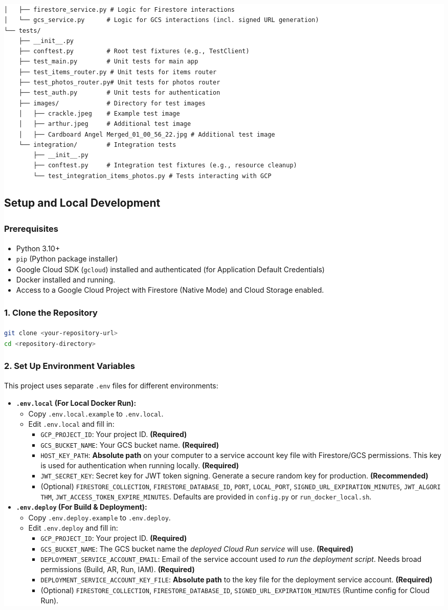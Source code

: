 ```
│   ├── firestore_service.py # Logic for Firestore interactions
│   └── gcs_service.py      # Logic for GCS interactions (incl. signed URL generation)
└── tests/
    ├── __init__.py
    ├── conftest.py         # Root test fixtures (e.g., TestClient)
    ├── test_main.py        # Unit tests for main app
    ├── test_items_router.py # Unit tests for items router
    ├── test_photos_router.py# Unit tests for photos router
    ├── test_auth.py        # Unit tests for authentication
    ├── images/             # Directory for test images
    │   ├── crackle.jpeg    # Example test image
    │   ├── arthur.jpeg     # Additional test image
    │   ├── Cardboard Angel Merged_01_00_56_22.jpg # Additional test image
    └── integration/        # Integration tests
        ├── __init__.py
        ├── conftest.py     # Integration test fixtures (e.g., resource cleanup)
        └── test_integration_items_photos.py # Tests interacting with GCP
```

## Setup and Local Development

### Prerequisites

* Python 3.10+
* `pip` (Python package installer)
* Google Cloud SDK (`gcloud`) installed and authenticated (for Application Default Credentials)
* Docker installed and running.
* Access to a Google Cloud Project with Firestore (Native Mode) and Cloud Storage enabled.

### 1. Clone the Repository

```bash
git clone <your-repository-url>
cd <repository-directory>
```

### 2. Set Up Environment Variables

This project uses separate `.env` files for different environments:

* **`.env.local` (For Local Docker Run):**
    * Copy `.env.local.example` to `.env.local`.
    * Edit `.env.local` and fill in:
        * `GCP_PROJECT_ID`: Your project ID. **(Required)**
        * `GCS_BUCKET_NAME`: Your GCS bucket name. **(Required)**
        * `HOST_KEY_PATH`: **Absolute path** on your computer to a service account key file with Firestore/GCS permissions. This key is used for authentication when running locally. **(Required)**
        * `JWT_SECRET_KEY`: Secret key for JWT token signing. Generate a secure random key for production. **(Recommended)**
        * (Optional) `FIRESTORE_COLLECTION`, `FIRESTORE_DATABASE_ID`, `PORT`, `LOCAL_PORT`, `SIGNED_URL_EXPIRATION_MINUTES`, `JWT_ALGORITHM`, `JWT_ACCESS_TOKEN_EXPIRE_MINUTES`. Defaults are provided in `config.py` or `run_docker_local.sh`.
* **`.env.deploy` (For Build & Deployment):**
    * Copy `.env.deploy.example` to `.env.deploy`.
    * Edit `.env.deploy` and fill in:
        * `GCP_PROJECT_ID`: Your project ID. **(Required)**
        * `GCS_BUCKET_NAME`: The GCS bucket name the *deployed Cloud Run service* will use. **(Required)**
        * `DEPLOYMENT_SERVICE_ACCOUNT_EMAIL`: Email of the service account used *to run the deployment script*. Needs broad permissions (Build, AR, Run, IAM). **(Required)**
        * `DEPLOYMENT_SERVICE_ACCOUNT_KEY_FILE`: **Absolute path** to the key file for the deployment service account. **(Required)**
        * (Optional) `FIRESTORE_COLLECTION`, `FIRESTORE_DATABASE_ID`, `SIGNED_URL_EXPIRATION_MINUTES` (Runtime config for Cloud Run).